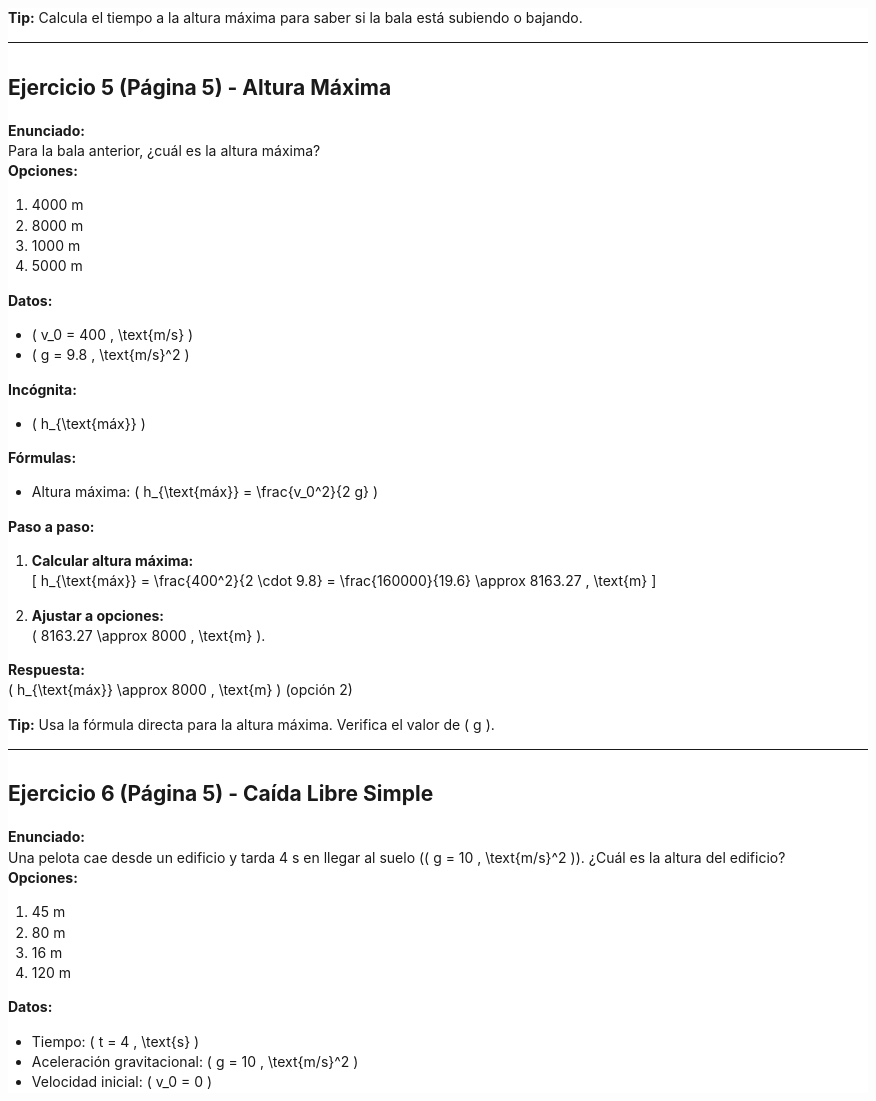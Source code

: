 **Tip:** Calcula el tiempo a la altura máxima para saber si la bala está subiendo o bajando.

---

## Ejercicio 5 (Página 5) - Altura Máxima

**Enunciado:**  
Para la bala anterior, ¿cuál es la altura máxima?  
**Opciones:**  
1) 4000 m  
2) 8000 m  
3) 1000 m  
4) 5000 m  

**Datos:**  
- \( v_0 = 400 \, \text{m/s} \)  
- \( g = 9.8 \, \text{m/s}^2 \)

**Incógnita:**  
- \( h_{\text{máx}} \)

**Fórmulas:**  
- Altura máxima: \( h_{\text{máx}} = \frac{v_0^2}{2 g} \)

**Paso a paso:**  
1. **Calcular altura máxima:**  
   \[
   h_{\text{máx}} = \frac{400^2}{2 \cdot 9.8} = \frac{160000}{19.6} \approx 8163.27 \, \text{m}
   \]

2. **Ajustar a opciones:**  
   \( 8163.27 \approx 8000 \, \text{m} \).

**Respuesta:**  
\( h_{\text{máx}} \approx 8000 \, \text{m} \) (opción 2)

**Tip:** Usa la fórmula directa para la altura máxima. Verifica el valor de \( g \).

---

## Ejercicio 6 (Página 5) - Caída Libre Simple

**Enunciado:**  
Una pelota cae desde un edificio y tarda 4 s en llegar al suelo (\( g = 10 \, \text{m/s}^2 \)). ¿Cuál es la altura del edificio?  
**Opciones:**  
1) 45 m  
2) 80 m  
3) 16 m  
4) 120 m  

**Datos:**  
- Tiempo: \( t = 4 \, \text{s} \)  
- Aceleración gravitacional: \( g = 10 \, \text{m/s}^2 \)  
- Velocidad inicial: \( v_0 = 0 \)
